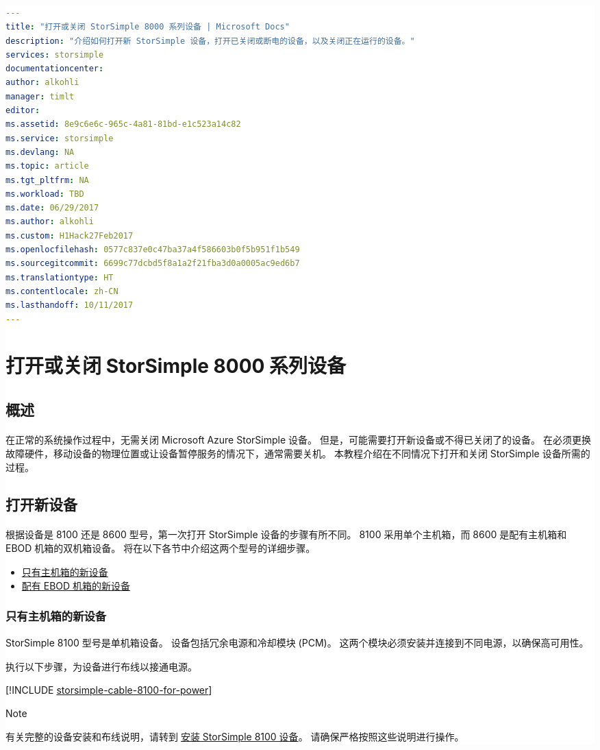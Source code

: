 ```yaml
---
title: "打开或关闭 StorSimple 8000 系列设备 | Microsoft Docs"
description: "介绍如何打开新 StorSimple 设备，打开已关闭或断电的设备，以及关闭正在运行的设备。"
services: storsimple
documentationcenter: 
author: alkohli
manager: timlt
editor: 
ms.assetid: 8e9c6e6c-965c-4a81-81bd-e1c523a14c82
ms.service: storsimple
ms.devlang: NA
ms.topic: article
ms.tgt_pltfrm: NA
ms.workload: TBD
ms.date: 06/29/2017
ms.author: alkohli
ms.custom: H1Hack27Feb2017
ms.openlocfilehash: 0577c837e0c47ba37a4f586603b0f5b951f1b549
ms.sourcegitcommit: 6699c77dcbd5f8a1a2f21fba3d0a0005ac9ed6b7
ms.translationtype: HT
ms.contentlocale: zh-CN
ms.lasthandoff: 10/11/2017
---
```

# <a name="turn-on-or-turn-off-your-storsimple-8000-series-device"></a>打开或关闭 StorSimple 8000 系列设备
## <a name="overview"></a>概述
在正常的系统操作过程中，无需关闭 Microsoft Azure StorSimple 设备。 但是，可能需要打开新设备或不得已关闭了的设备。 在必须更换故障硬件，移动设备的物理位置或让设备暂停服务的情况下，通常需要关机。 本教程介绍在不同情况下打开和关闭 StorSimple 设备所需的过程。

## <a name="turn-on-a-new-device"></a>打开新设备
根据设备是 8100 还是 8600 型号，第一次打开 StorSimple 设备的步骤有所不同。 8100 采用单个主机箱，而 8600 是配有主机箱和 EBOD 机箱的双机箱设备。 将在以下各节中介绍这两个型号的详细步骤。

* [只有主机箱的新设备](#new-device-with-primary-enclosure-only)
* [配有 EBOD 机箱的新设备](#new-device-with-ebod-enclosure)

### <a name="new-device-with-primary-enclosure-only"></a>只有主机箱的新设备
StorSimple 8100 型号是单机箱设备。 设备包括冗余电源和冷却模块 (PCM)。 这两个模块必须安装并连接到不同电源，以确保高可用性。

执行以下步骤，为设备进行布线以接通电源。

[!INCLUDE [storsimple-cable-8100-for-power](../../includes/storsimple-cable-8100-for-power.md)]

> [!NOTE]
> 有关完整的设备安装和布线说明，请转到 [安装 StorSimple 8100 设备](storsimple-8100-hardware-installation.md)。 请确保严格按照这些说明进行操作。
> 
> 
